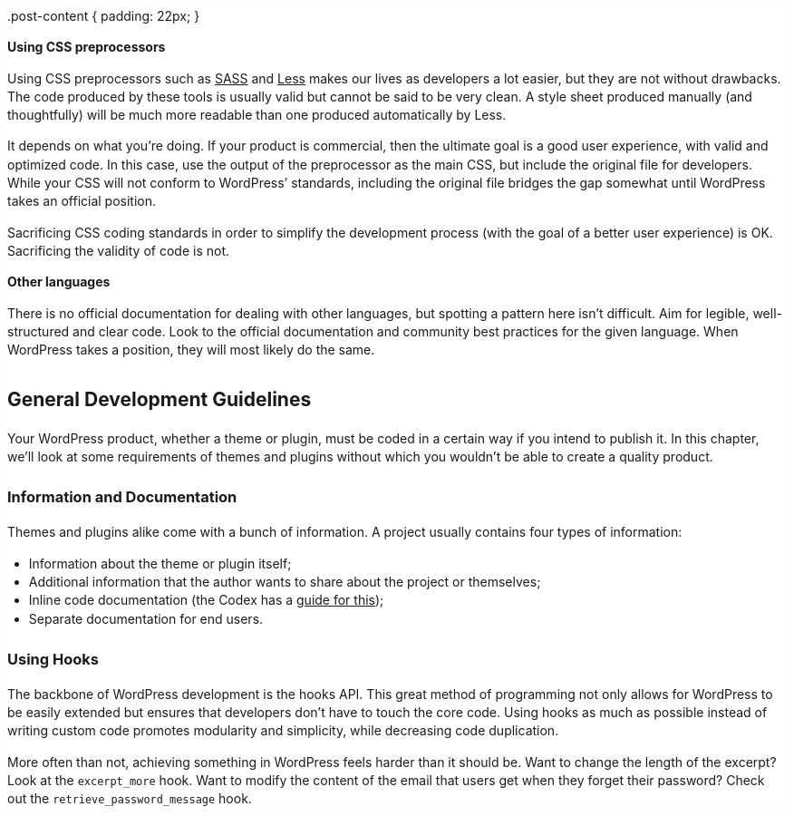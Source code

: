 .post-content {
  padding: 22px;
}</code></pre>

<strong>Using CSS preprocessors</strong>

Using CSS preprocessors such as <a href="https://sass-lang.com">SASS</a> and <a href="https://lesscss.org">Less</a> makes our lives as developers a lot easier, but they are not without drawbacks. The code produced by these tools is usually valid but cannot be said to be very clean. A style sheet produced manually (and thoughtfully) will be much more readable than one produced automatically by Less.

It depends on what you’re doing. If your product is commercial, then the ultimate goal is a good user experience, with valid and optimized code. In this case, use the output of the preprocessor as the main CSS, but include the original file for developers. While your CSS will not conform to WordPress’ standards, including the original file bridges the gap somewhat until WordPress takes an official position.

Sacrificing CSS coding standards in order to simplify the development process (with the goal of a better user experience) is OK. Sacrificing the validity of code is not.

<strong>Other languages</strong>

There is no official documentation for dealing with other languages, but spotting a pattern here isn’t difficult. Aim for legible, well-structured and clear code. Look to the official documentation and community best practices for the given language. When WordPress takes a position, they will most likely do the same.</p>

## General Development Guidelines

Your WordPress product, whether a theme or plugin, must be coded in a certain way if you intend to publish it. In this chapter, we’ll look at some requirements of themes and plugins without which you wouldn’t be able to create a quality product.</p>

### Information and Documentation

Themes and plugins alike come with a bunch of information. A project usually contains four types of information:

*   Information about the theme or plugin itself;
*   Additional information that the author wants to share about the project or themselves;
*   Inline code documentation (the Codex has a [guide for this](https://codex.wordpress.org/Inline_Documentation));
*   Separate documentation for end users.</p>

### Using Hooks

The backbone of WordPress development is the hooks API. This great method of programming not only allows for WordPress to be easily extended but ensures that developers don’t have to touch the core code. Using hooks as much as possible instead of writing custom code promotes modularity and simplicity, while decreasing code duplication.

More often than not, achieving something in WordPress feels harder than it should be. Want to change the length of the excerpt? Look at the <code>excerpt_more</code> hook. Want to modify the content of the email that users get when they forget their password? Check out the <code>retrieve_password_message</code> hook.
